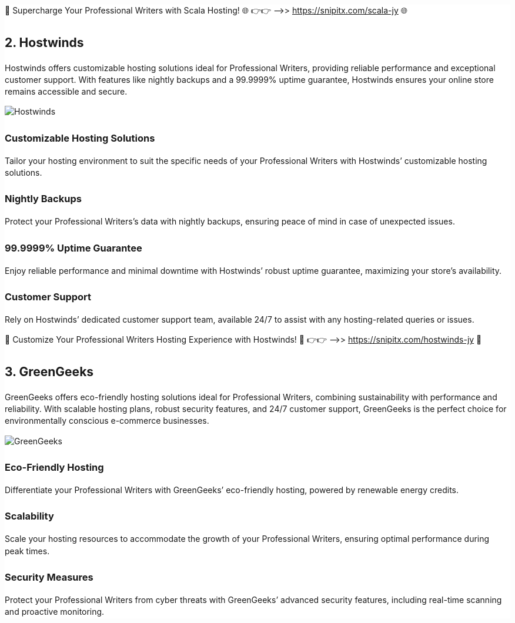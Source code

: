 🚀 Supercharge Your Professional Writers with Scala Hosting! 🌐
👉👉 -->> https://snipitx.com/scala-jy 🌐

## 2. Hostwinds

Hostwinds offers customizable hosting solutions ideal for Professional Writers, providing reliable performance and exceptional customer support. With features like nightly backups and a 99.9999% uptime guarantee, Hostwinds ensures your online store remains accessible and secure.

![Hostwinds](https://i.imgur.com/53aSNXx.jpeg "Hostwinds Hosting")

### Customizable Hosting Solutions
Tailor your hosting environment to suit the specific needs of your Professional Writers with Hostwinds’ customizable hosting solutions.

### Nightly Backups
Protect your Professional Writers’s data with nightly backups, ensuring peace of mind in case of unexpected issues.

### 99.9999% Uptime Guarantee
Enjoy reliable performance and minimal downtime with Hostwinds’ robust uptime guarantee, maximizing your store’s availability.

### Customer Support
Rely on Hostwinds’ dedicated customer support team, available 24/7 to assist with any hosting-related queries or issues.

🌟 Customize Your Professional Writers Hosting Experience with Hostwinds! 🚀
👉👉 -->> https://snipitx.com/hostwinds-jy 🚀


## 3. GreenGeeks

GreenGeeks offers eco-friendly hosting solutions ideal for Professional Writers, combining sustainability with performance and reliability. With scalable hosting plans, robust security features, and 24/7 customer support, GreenGeeks is the perfect choice for environmentally conscious e-commerce businesses.

![GreenGeeks](https://i.imgur.com/eEwuntu.jpg "GreenGeeks Hosting")

### Eco-Friendly Hosting
Differentiate your Professional Writers with GreenGeeks’ eco-friendly hosting, powered by renewable energy credits.

### Scalability
Scale your hosting resources to accommodate the growth of your Professional Writers, ensuring optimal performance during peak times.

### Security Measures
Protect your Professional Writers from cyber threats with GreenGeeks’ advanced security features, including real-time scanning and proactive monitoring.
